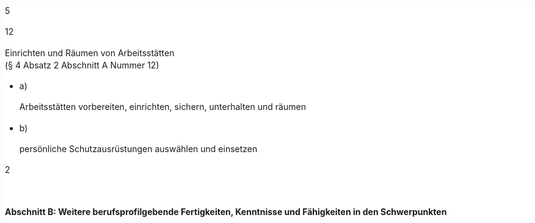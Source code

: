 5

</td>

</tr>

<tr>

<td style="border-right: 0.5pt solid ; " align="center" valign="top" charoff="50">

12

</td>

<td style="border-right: 0.5pt solid ; " align="left" valign="top" charoff="50">

Einrichten und Räumen von Arbeitsstätten  
(§ 4 Absatz 2 Abschnitt A Nummer 12)

</td>

<td style="border-right: 0.5pt solid ; " align="left" valign="top" charoff="50">

  - a)
    
    <div style="">
    
    Arbeitsstätten vorbereiten, einrichten, sichern, unterhalten und
    räumen
    
    </div>

  - b)
    
    <div style="">
    
    persönliche Schutzausrüstungen auswählen und einsetzen
    
    </div>

</td>

<td style="border-right: 0.5pt solid ; " align="center" valign="middle" charoff="50">

2

</td>

<td style align="center" valign="middle" charoff="50">

 

</td>

</tr>

</tbody>

</table>

</div>

<div class="jurAbsatz">

<span class="SP" style=";font-weight:bold">Abschnitt B: Weitere
berufsprofilgebende Fertigkeiten, Kenntnisse und Fähigkeiten in den
Schwerpunkten</span>
